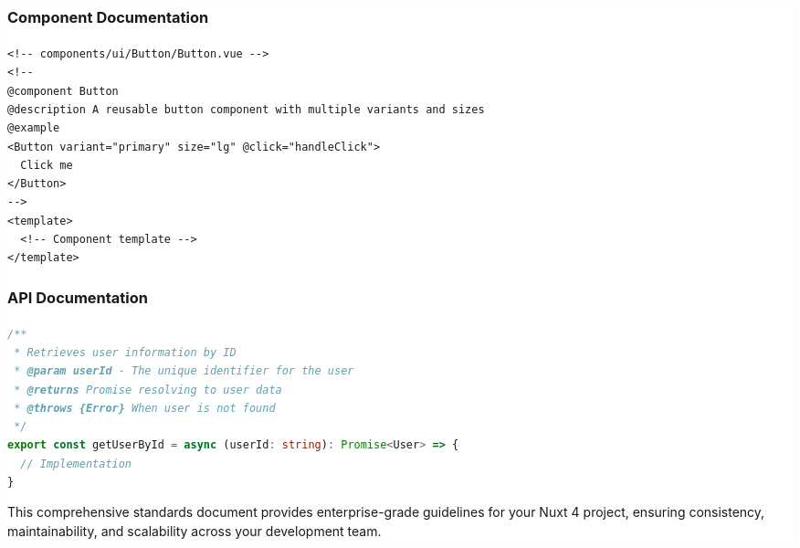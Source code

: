 ### Component Documentation

```vue
<!-- components/ui/Button/Button.vue -->
<!--
@component Button
@description A reusable button component with multiple variants and sizes
@example
<Button variant="primary" size="lg" @click="handleClick">
  Click me
</Button>
-->
<template>
  <!-- Component template -->
</template>
```

### API Documentation

```typescript
/**
 * Retrieves user information by ID
 * @param userId - The unique identifier for the user
 * @returns Promise resolving to user data
 * @throws {Error} When user is not found
 */
export const getUserById = async (userId: string): Promise<User> => {
  // Implementation
}
```

This comprehensive standards document provides enterprise-grade guidelines for your Nuxt 4 project, ensuring consistency, maintainability, and scalability across your development team.
